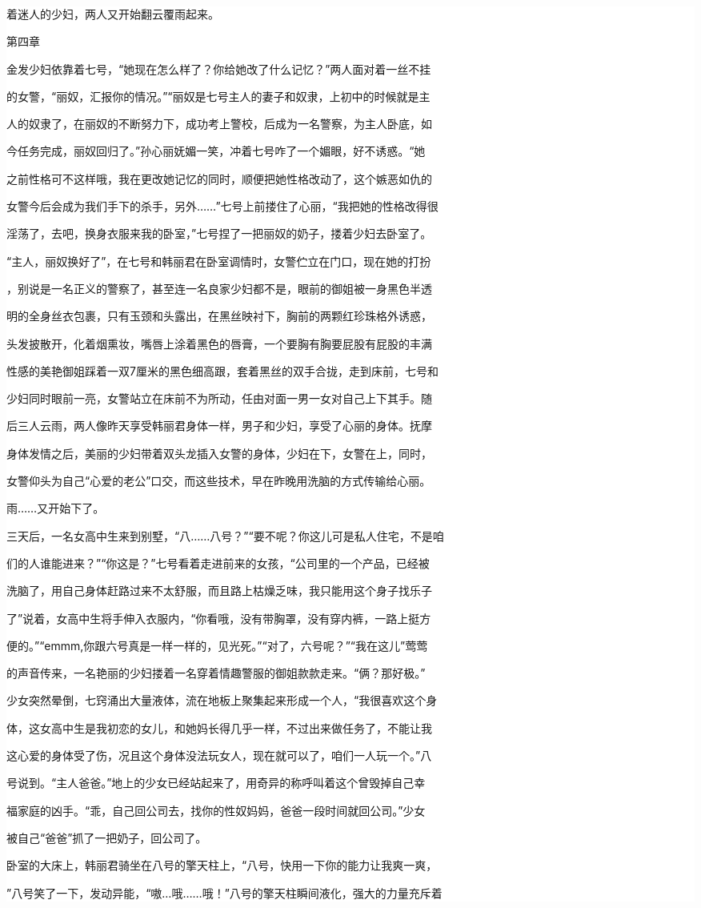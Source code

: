 着迷人的少妇，两人又开始翻云覆雨起来。

第四章

金发少妇依靠着七号，“她现在怎么样了？你给她改了什么记忆？”两人面对着一丝不挂

的女警，“丽奴，汇报你的情况。”“丽奴是七号主人的妻子和奴隶，上初中的时候就是主

人的奴隶了，在丽奴的不断努力下，成功考上警校，后成为一名警察，为主人卧底，如

今任务完成，丽奴回归了。”孙心丽妩媚一笑，冲着七号咋了一个媚眼，好不诱惑。“她

之前性格可不这样哦，我在更改她记忆的同时，顺便把她性格改动了，这个嫉恶如仇的

女警今后会成为我们手下的杀手，另外……”七号上前搂住了心丽，“我把她的性格改得很

淫荡了，去吧，换身衣服来我的卧室，”七号捏了一把丽奴的奶子，搂着少妇去卧室了。

“主人，丽奴换好了”，在七号和韩丽君在卧室调情时，女警伫立在门口，现在她的打扮

，别说是一名正义的警察了，甚至连一名良家少妇都不是，眼前的御姐被一身黑色半透

明的全身丝衣包裹，只有玉颈和头露出，在黑丝映衬下，胸前的两颗红珍珠格外诱惑，

头发披散开，化着烟熏妆，嘴唇上涂着黑色的唇膏，一个要胸有胸要屁股有屁股的丰满

性感的美艳御姐踩着一双7厘米的黑色细高跟，套着黑丝的双手合拢，走到床前，七号和

少妇同时眼前一亮，女警站立在床前不为所动，任由对面一男一女对自己上下其手。随

后三人云雨，两人像昨天享受韩丽君身体一样，男子和少妇，享受了心丽的身体。抚摩

身体发情之后，美丽的少妇带着双头龙插入女警的身体，少妇在下，女警在上，同时，

女警仰头为自己“心爱的老公”口交，而这些技术，早在昨晚用洗脑的方式传输给心丽。

雨……又开始下了。

三天后，一名女高中生来到别墅，“八……八号？”“要不呢？你这儿可是私人住宅，不是咱

们的人谁能进来？”“你这是？”七号看着走进前来的女孩，“公司里的一个产品，已经被

洗脑了，用自己身体赶路过来不太舒服，而且路上枯燥乏味，我只能用这个身子找乐子

了”说着，女高中生将手伸入衣服内，“你看哦，没有带胸罩，没有穿内裤，一路上挺方

便的。”“emmm,你跟六号真是一样一样的，见光死。”“对了，六号呢？”“我在这儿”莺莺

的声音传来，一名艳丽的少妇搂着一名穿着情趣警服的御姐款款走来。“俩？那好极。”

少女突然晕倒，七窍涌出大量液体，流在地板上聚集起来形成一个人，“我很喜欢这个身

体，这女高中生是我初恋的女儿，和她妈长得几乎一样，不过出来做任务了，不能让我

这心爱的身体受了伤，况且这个身体没法玩女人，现在就可以了，咱们一人玩一个。”八

号说到。“主人爸爸。”地上的少女已经站起来了，用奇异的称呼叫着这个曾毁掉自己幸

福家庭的凶手。“乖，自己回公司去，找你的性奴妈妈，爸爸一段时间就回公司。”少女

被自己“爸爸”抓了一把奶子，回公司了。

卧室的大床上，韩丽君骑坐在八号的擎天柱上，“八号，快用一下你的能力让我爽一爽，

”八号笑了一下，发动异能，“嗷…哦……哦！”八号的擎天柱瞬间液化，强大的力量充斥着
